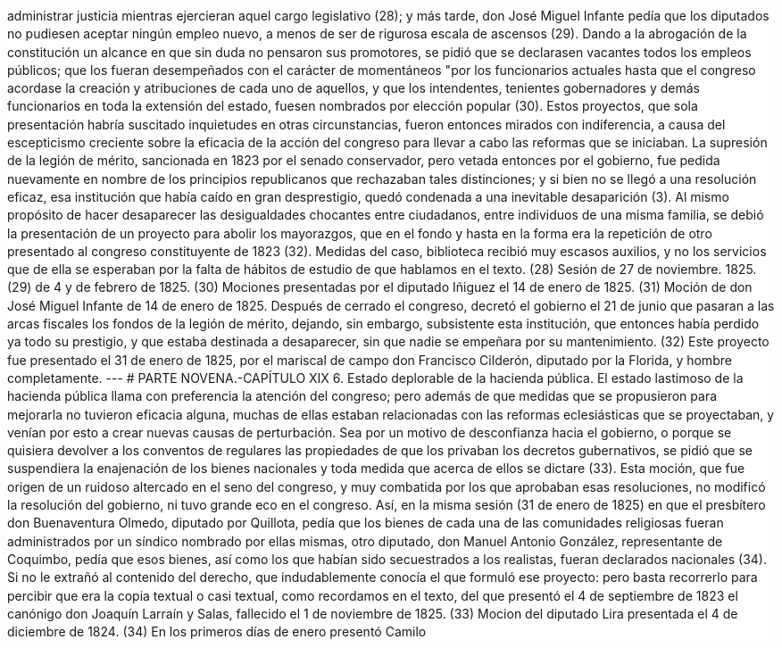 administrar justicia mientras ejercieran aquel cargo legislativo (28); y más tarde, don José Miguel Infante pedía que los diputados no pudiesen aceptar ningún empleo nuevo, a menos de ser de rigurosa escala de ascensos (29). Dando a la abrogación de la constitución un alcance en que sin duda no pensaron sus promotores, se pidió que se declarasen vacantes todos los empleos públicos; que los fueran desempeñados con el carácter de momentáneos "por los funcionarios actuales hasta que el congreso acordase la creación y atribuciones de cada uno de aquellos, y que los intendentes, tenientes gobernadores y demás funcionarios en toda la extensión del estado, fuesen nombrados por elección popular (30). Estos proyectos, que sola presentación habría suscitado inquietudes en otras circunstancias, fueron entonces mirados con indiferencia, a causa del escepticismo creciente sobre la eficacia de la acción del congreso para llevar a cabo las reformas que se iniciaban. La supresión de la legión de mérito, sancionada en 1823 por el senado conservador, pero vetada entonces por el gobierno, fue pedida nuevamente en nombre de los principios republicanos que rechazaban tales distinciones; y si bien no se llegó a una resolución eficaz, esa institución que había caído en gran desprestigio, quedó condenada a una inevitable desaparición (3). Al mismo propósito de hacer desaparecer las desigualdades chocantes entre ciudadanos, entre individuos de una misma familia, se debió la presentación de un proyecto para abolir los mayorazgos, que en el fondo y hasta en la forma era la repetición de otro presentado al congreso constituyente de 1823 (32). Medidas del caso, biblioteca recibió muy escasos auxilios, y no los servicios que de ella se esperaban por la falta de hábitos de estudio de que hablamos en el texto. (28) Sesión de 27 de noviembre. 1825. (29) de 4 y de febrero de 1825. (30) Mociones presentadas por el diputado Iñiguez el 14 de enero de 1825. (31) Moción de don José Miguel Infante de 14 de enero de 1825. Después de cerrado el congreso, decretó el gobierno el 21 de junio que pasaran a las arcas fiscales los fondos de la legión de mérito, dejando, sin embargo, subsistente esta institución, que entonces había perdido ya todo su prestigio, y que estaba destinada a desaparecer, sin que nadie se empeñara por su mantenimiento. (32) Este proyecto fue presentado el 31 de enero de 1825, por el mariscal de campo don Francisco Cilderón, diputado por la Florida, y hombre completamente. --- # PARTE NOVENA.-CAPÍTULO XIX 6. Estado deplorable de la hacienda pública. El estado lastimoso de la hacienda pública llama con preferencia la atención del congreso; pero además de que medidas que se propusieron para mejorarla no tuvieron eficacia alguna, muchas de ellas estaban relacionadas con las reformas eclesiásticas que se proyectaban, y venían por esto a crear nuevas causas de perturbación. Sea por un motivo de desconfianza hacia el gobierno, o porque se quisiera devolver a los conventos de regulares las propiedades de que los privaban los decretos gubernativos, se pidió que se suspendiera la enajenación de los bienes nacionales y toda medida que acerca de ellos se dictare (33). Esta moción, que fue origen de un ruidoso altercado en el seno del congreso, y muy combatida por los que aprobaban esas resoluciones, no modificó la resolución del gobierno, ni tuvo grande eco en el congreso. Así, en la misma sesión (31 de enero de 1825) en que el presbítero don Buenaventura Olmedo, diputado por Quillota, pedía que los bienes de cada una de las comunidades religiosas fueran administrados por un síndico nombrado por ellas mismas, otro diputado, don Manuel Antonio González, representante de Coquimbo, pedía que esos bienes, así como los que habían sido secuestrados a los realistas, fueran declarados nacionales (34). Si no le extrañó al contenido del derecho, que indudablemente conocía el que formuló ese proyecto: pero basta recorrerlo para percibir que era la copia textual o casi textual, como recordamos en el texto, del que presentó el 4 de septiembre de 1823 el canónigo don Joaquín Larraín y Salas, fallecido el 1 de noviembre de 1825. (33) Mocion del diputado Lira presentada el 4 de diciembre de 1824. (34) En los primeros días de enero presentó Camilo
